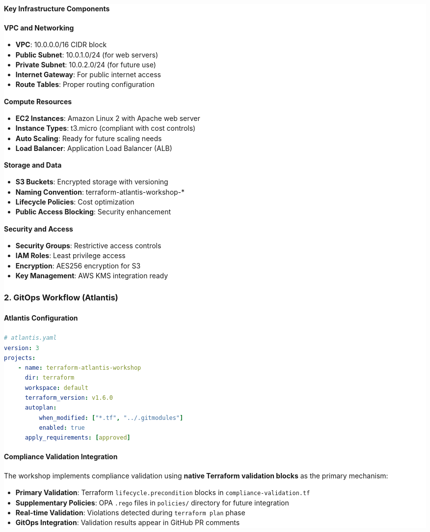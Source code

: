 #### Key Infrastructure Components

**VPC and Networking**

-   **VPC**: 10.0.0.0/16 CIDR block
-   **Public Subnet**: 10.0.1.0/24 (for web servers)
-   **Private Subnet**: 10.0.2.0/24 (for future use)
-   **Internet Gateway**: For public internet access
-   **Route Tables**: Proper routing configuration

**Compute Resources**

-   **EC2 Instances**: Amazon Linux 2 with Apache web server
-   **Instance Types**: t3.micro (compliant with cost controls)
-   **Auto Scaling**: Ready for future scaling needs
-   **Load Balancer**: Application Load Balancer (ALB)

**Storage and Data**

-   **S3 Buckets**: Encrypted storage with versioning
-   **Naming Convention**: terraform-atlantis-workshop-\*
-   **Lifecycle Policies**: Cost optimization
-   **Public Access Blocking**: Security enhancement

**Security and Access**

-   **Security Groups**: Restrictive access controls
-   **IAM Roles**: Least privilege access
-   **Encryption**: AES256 encryption for S3
-   **Key Management**: AWS KMS integration ready

### 2. GitOps Workflow (Atlantis)

#### Atlantis Configuration

```yaml
# atlantis.yaml
version: 3
projects:
    - name: terraform-atlantis-workshop
      dir: terraform
      workspace: default
      terraform_version: v1.6.0
      autoplan:
          when_modified: ["*.tf", "../.gitmodules"]
          enabled: true
      apply_requirements: [approved]
```

#### Compliance Validation Integration

The workshop implements compliance validation using **native Terraform validation blocks** as the primary mechanism:

-   **Primary Validation**: Terraform `lifecycle.precondition` blocks in `compliance-validation.tf`
-   **Supplementary Policies**: OPA `.rego` files in `policies/` directory for future integration
-   **Real-time Validation**: Violations detected during `terraform plan` phase
-   **GitOps Integration**: Validation results appear in GitHub PR comments
